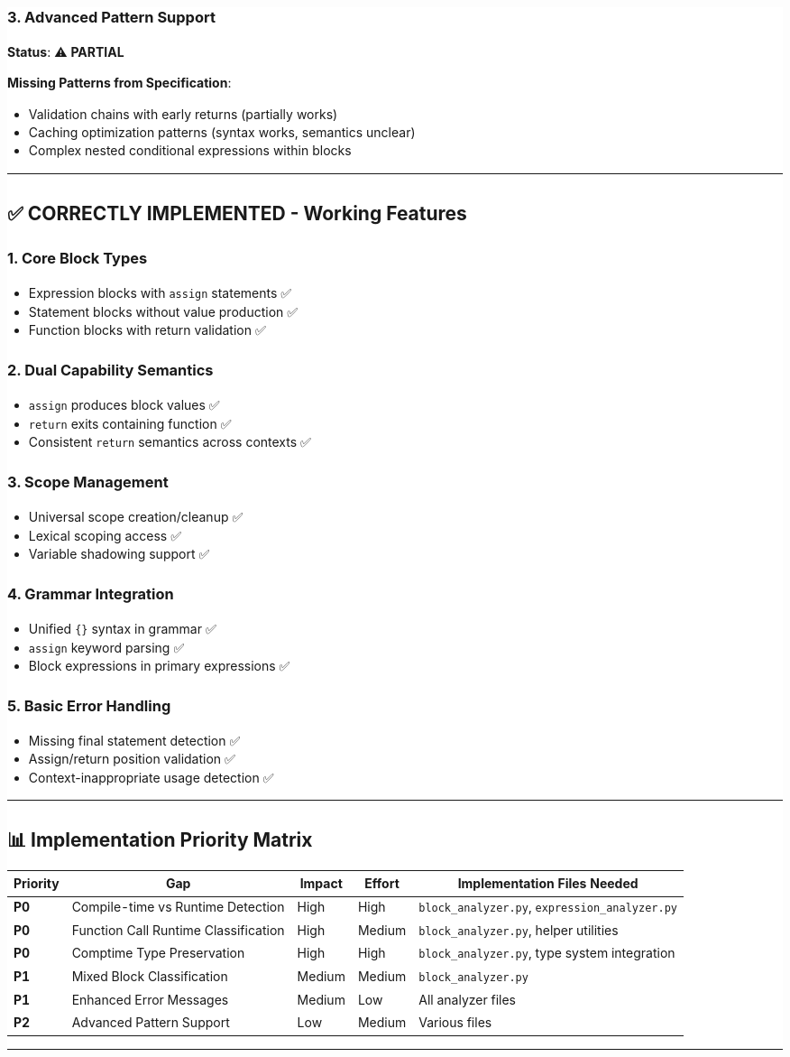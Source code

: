 ### 3. **Advanced Pattern Support**

**Status**: ⚠️ **PARTIAL**

**Missing Patterns from Specification**:
- Validation chains with early returns (partially works)
- Caching optimization patterns (syntax works, semantics unclear)
- Complex nested conditional expressions within blocks

---

## ✅ **CORRECTLY IMPLEMENTED** - Working Features

### 1. **Core Block Types**
- Expression blocks with `assign` statements ✅
- Statement blocks without value production ✅  
- Function blocks with return validation ✅

### 2. **Dual Capability Semantics**
- `assign` produces block values ✅
- `return` exits containing function ✅
- Consistent `return` semantics across contexts ✅

### 3. **Scope Management**
- Universal scope creation/cleanup ✅
- Lexical scoping access ✅
- Variable shadowing support ✅

### 4. **Grammar Integration**
- Unified `{}` syntax in grammar ✅
- `assign` keyword parsing ✅
- Block expressions in primary expressions ✅

### 5. **Basic Error Handling**
- Missing final statement detection ✅
- Assign/return position validation ✅
- Context-inappropriate usage detection ✅

---

## 📊 **Implementation Priority Matrix**

| Priority | Gap | Impact | Effort | Implementation Files Needed |
|----------|-----|--------|--------|------------------------------|
| **P0** | Compile-time vs Runtime Detection | High | High | `block_analyzer.py`, `expression_analyzer.py` |
| **P0** | Function Call Runtime Classification | High | Medium | `block_analyzer.py`, helper utilities |
| **P0** | Comptime Type Preservation | High | High | `block_analyzer.py`, type system integration |
| **P1** | Mixed Block Classification | Medium | Medium | `block_analyzer.py` |
| **P1** | Enhanced Error Messages | Medium | Low | All analyzer files |
| **P2** | Advanced Pattern Support | Low | Medium | Various files |

---
